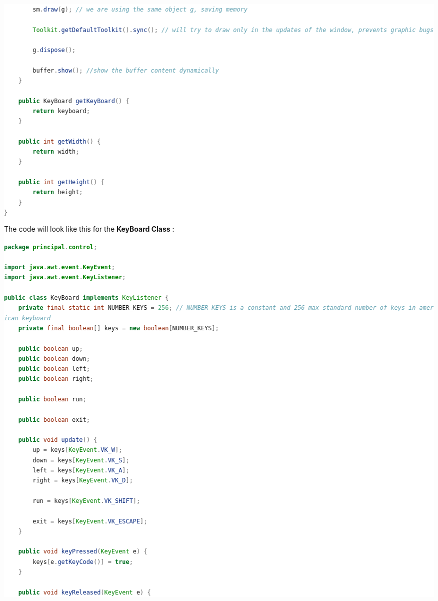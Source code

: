 ```java
		sm.draw(g); // we are using the same object g, saving memory
		
		Toolkit.getDefaultToolkit().sync(); // will try to draw only in the updates of the window, prevents graphic bugs
		
		g.dispose();
		
		buffer.show(); //show the buffer content dynamically 
	}
	
	public KeyBoard getKeyBoard() {
		return keyboard;
	}
	
	public int getWidth() {
		return width;
	}

	public int getHeight() {
		return height;
	}
}


```

The code will look like this for the **KeyBoard Class** :

```java
package principal.control;

import java.awt.event.KeyEvent;
import java.awt.event.KeyListener;

public class KeyBoard implements KeyListener {
	private final static int NUMBER_KEYS = 256; // NUMBER_KEYS is a constant and 256 max standard number of keys in american keyboard
	private final boolean[] keys = new boolean[NUMBER_KEYS];
	
	public boolean up;
	public boolean down;
	public boolean left;
	public boolean right;
	
	public boolean run;
	
	public boolean exit;
	
	public void update() {
		up = keys[KeyEvent.VK_W];
		down = keys[KeyEvent.VK_S];
		left = keys[KeyEvent.VK_A];
		right = keys[KeyEvent.VK_D];
		
		run = keys[KeyEvent.VK_SHIFT];
		
		exit = keys[KeyEvent.VK_ESCAPE];
	}
	
	public void keyPressed(KeyEvent e) {
		keys[e.getKeyCode()] = true;
	}
	
	public void keyReleased(KeyEvent e) {
```